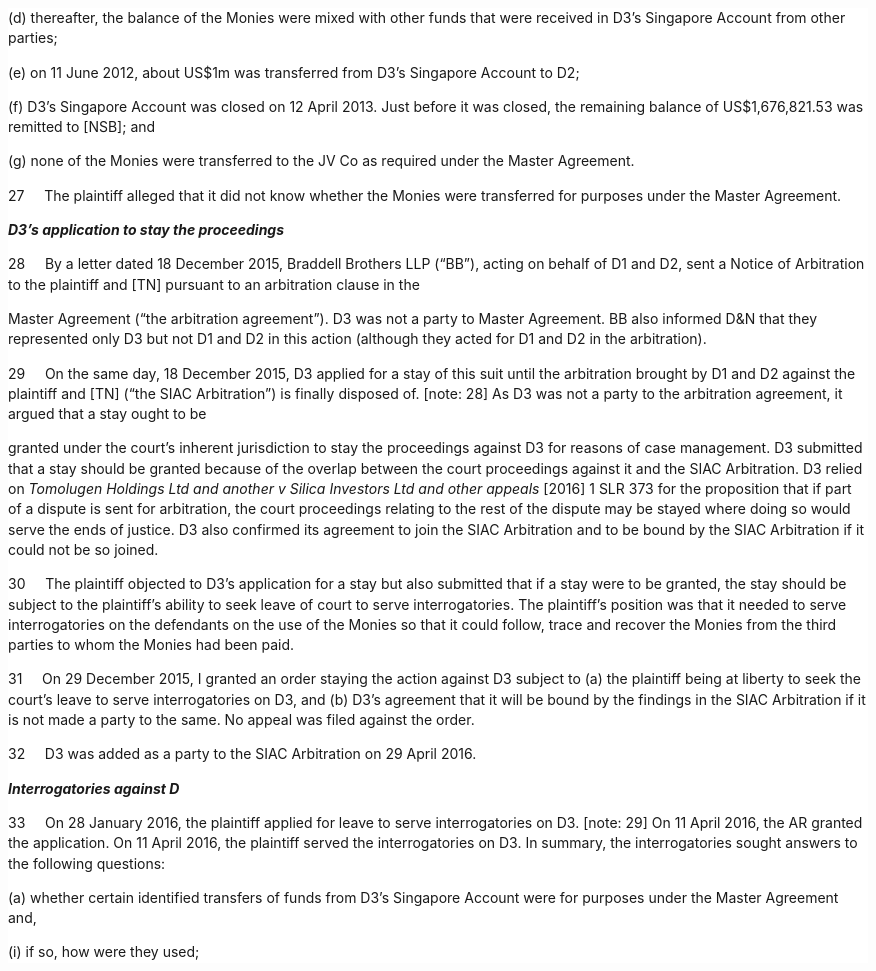  (d) thereafter, the balance of the Monies were mixed with other funds that were received in D3’s Singapore Account from other parties; 

 (e) on 11 June 2012, about US$1m was transferred from D3’s Singapore Account to D2; 

 (f) D3’s Singapore Account was closed on 12 April 2013. Just before it was closed, the remaining balance of US$1,676,821.53 was remitted to [NSB]; and 

 (g) none of the Monies were transferred to the JV Co as required under the Master Agreement. 

27     The plaintiff alleged that it did not know whether the Monies were transferred for purposes under the Master Agreement. 

**_D3’s application to stay the proceedings_** 

28     By a letter dated 18 December 2015, Braddell Brothers LLP (“BB”), acting on behalf of D1 and D2, sent a Notice of Arbitration to the plaintiff and [TN] pursuant to an arbitration clause in the 


Master Agreement (“the arbitration agreement”). D3 was not a party to Master Agreement. BB also informed D&N that they represented only D3 but not D1 and D2 in this action (although they acted for D1 and D2 in the arbitration). 

29     On the same day, 18 December 2015, D3 applied for a stay of this suit until the arbitration brought by D1 and D2 against the plaintiff and [TN] (“the SIAC Arbitration”) is finally disposed of. [note: 28] As D3 was not a party to the arbitration agreement, it argued that a stay ought to be 

granted under the court’s inherent jurisdiction to stay the proceedings against D3 for reasons of case management. D3 submitted that a stay should be granted because of the overlap between the court proceedings against it and the SIAC Arbitration. D3 relied on _Tomolugen Holdings Ltd and another v Silica Investors Ltd and other appeals_ <span class="citation">[2016] 1 SLR 373</span> for the proposition that if part of a dispute is sent for arbitration, the court proceedings relating to the rest of the dispute may be stayed where doing so would serve the ends of justice. D3 also confirmed its agreement to join the SIAC Arbitration and to be bound by the SIAC Arbitration if it could not be so joined. 

30     The plaintiff objected to D3’s application for a stay but also submitted that if a stay were to be granted, the stay should be subject to the plaintiff’s ability to seek leave of court to serve interrogatories. The plaintiff’s position was that it needed to serve interrogatories on the defendants on the use of the Monies so that it could follow, trace and recover the Monies from the third parties to whom the Monies had been paid. 

31     On 29 December 2015, I granted an order staying the action against D3 subject to (a) the plaintiff being at liberty to seek the court’s leave to serve interrogatories on D3, and (b) D3’s agreement that it will be bound by the findings in the SIAC Arbitration if it is not made a party to the same. No appeal was filed against the order. 

32     D3 was added as a party to the SIAC Arbitration on 29 April 2016. 

**_Interrogatories against D_** 

33     On 28 January 2016, the plaintiff applied for leave to serve interrogatories on D3. [note: 29] On 11 April 2016, the AR granted the application. On 11 April 2016, the plaintiff served the interrogatories on D3. In summary, the interrogatories sought answers to the following questions: 

 (a) whether certain identified transfers of funds from D3’s Singapore Account were for purposes under the Master Agreement and, 

 (i) if so, how were they used; 

